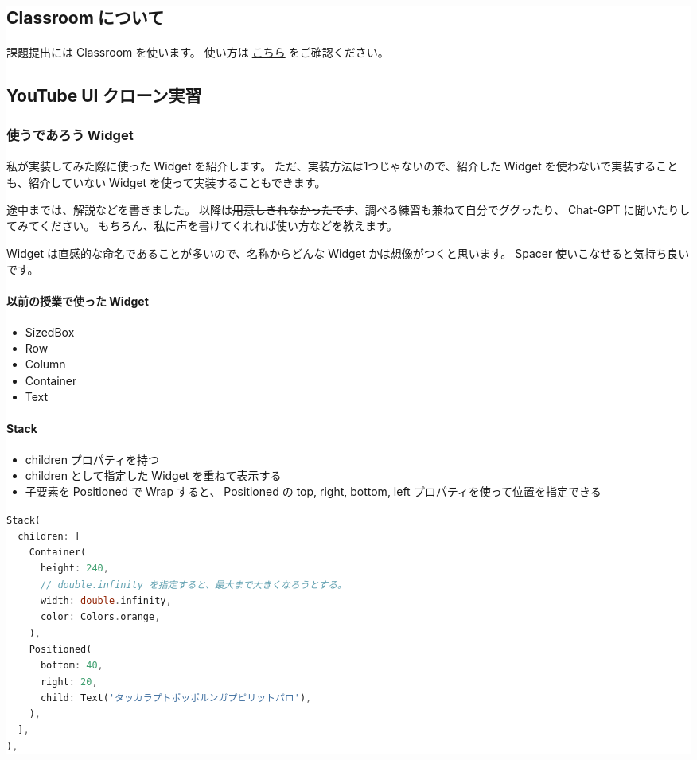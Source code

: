 ## Classroom について

課題提出には Classroom を使います。
使い方は [こちら](../共通/classroom_操作手順.md) をご確認ください。

## YouTube UI クローン実習

### 使うであろう Widget

私が実装してみた際に使った Widget を紹介します。
ただ、実装方法は1つじゃないので、紹介した Widget を使わないで実装することも、紹介していない Widget を使って実装することもできます。

途中までは、解説などを書きました。
以降は~~用意しきれなかったです~~、調べる練習も兼ねて自分でググったり、 Chat-GPT に聞いたりしてみてください。
もちろん、私に声を書けてくれれば使い方などを教えます。

Widget は直感的な命名であることが多いので、名称からどんな Widget かは想像がつくと思います。
Spacer 使いこなせると気持ち良いです。

#### 以前の授業で使った Widget

- SizedBox
- Row
- Column
- Container
- Text

#### Stack

- children プロパティを持つ
- children として指定した Widget を重ねて表示する
- 子要素を Positioned で Wrap すると、 Positioned の top, right, bottom, left プロパティを使って位置を指定できる

```dart
Stack(
  children: [
    Container(
      height: 240,
      // double.infinity を指定すると、最大まで大きくなろうとする。
      width: double.infinity,
      color: Colors.orange,
    ),
    Positioned(
      bottom: 40,
      right: 20,
      child: Text('タッカラプトポッポルンガプピリットパロ'),
    ),
  ],
),
```
